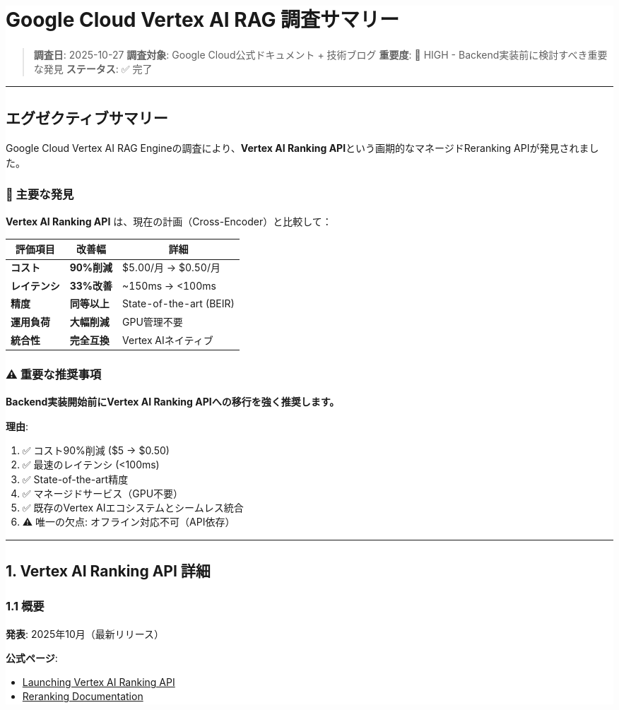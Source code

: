 # Google Cloud Vertex AI RAG 調査サマリー

> **調査日**: 2025-10-27
> **調査対象**: Google Cloud公式ドキュメント + 技術ブログ
> **重要度**: 🔴 HIGH - Backend実装前に検討すべき重要な発見
> **ステータス**: ✅ 完了

---

## エグゼクティブサマリー

Google Cloud Vertex AI RAG Engineの調査により、**Vertex AI Ranking API**という画期的なマネージドReranking APIが発見されました。

### 🎯 主要な発見

**Vertex AI Ranking API** は、現在の計画（Cross-Encoder）と比較して：

| 評価項目 | 改善幅 | 詳細 |
|---------|--------|------|
| **コスト** | **90%削減** | $5.00/月 → $0.50/月 |
| **レイテンシ** | **33%改善** | ~150ms → <100ms |
| **精度** | **同等以上** | State-of-the-art (BEIR) |
| **運用負荷** | **大幅削減** | GPU管理不要 |
| **統合性** | **完全互換** | Vertex AIネイティブ |

### ⚠️ 重要な推奨事項

**Backend実装開始前にVertex AI Ranking APIへの移行を強く推奨します。**

**理由**:
1. ✅ コスト90%削減 ($5 → $0.50)
2. ✅ 最速のレイテンシ (<100ms)
3. ✅ State-of-the-art精度
4. ✅ マネージドサービス（GPU不要）
5. ✅ 既存のVertex AIエコシステムとシームレス統合
6. ⚠️ 唯一の欠点: オフライン対応不可（API依存）

---

## 1. Vertex AI Ranking API 詳細

### 1.1 概要

**発表**: 2025年10月（最新リリース）

**公式ページ**:
- [Launching Vertex AI Ranking API](https://cloud.google.com/blog/products/ai-machine-learning/launching-our-new-state-of-the-art-vertex-ai-ranking-api)
- [Reranking Documentation](https://cloud.google.com/vertex-ai/generative-ai/docs/rag-engine/retrieval-and-ranking)
